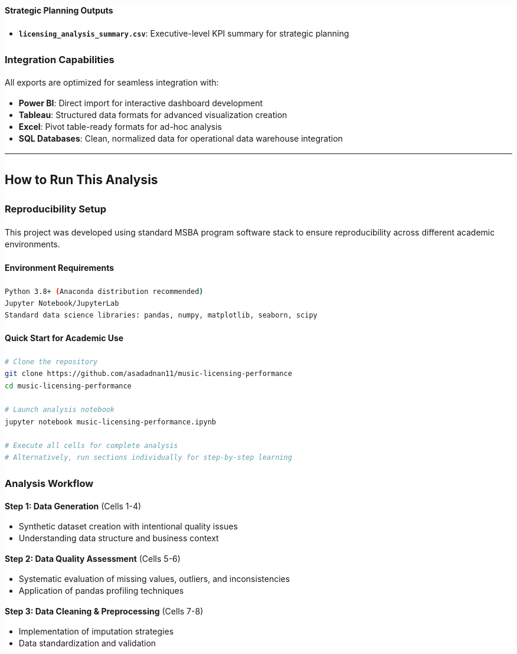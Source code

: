 #### Strategic Planning Outputs
- **`licensing_analysis_summary.csv`**: Executive-level KPI summary for strategic planning

### Integration Capabilities

All exports are optimized for seamless integration with:
- **Power BI**: Direct import for interactive dashboard development
- **Tableau**: Structured data formats for advanced visualization creation
- **Excel**: Pivot table-ready formats for ad-hoc analysis
- **SQL Databases**: Clean, normalized data for operational data warehouse integration

---

## How to Run This Analysis

### Reproducibility Setup

This project was developed using standard MSBA program software stack to ensure reproducibility across different academic environments.

#### Environment Requirements
```bash
Python 3.8+ (Anaconda distribution recommended)
Jupyter Notebook/JupyterLab
Standard data science libraries: pandas, numpy, matplotlib, seaborn, scipy
```

#### Quick Start for Academic Use
```bash
# Clone the repository
git clone https://github.com/asadadnan11/music-licensing-performance
cd music-licensing-performance

# Launch analysis notebook
jupyter notebook music-licensing-performance.ipynb

# Execute all cells for complete analysis
# Alternatively, run sections individually for step-by-step learning
```

### Analysis Workflow

**Step 1: Data Generation** (Cells 1-4)
- Synthetic dataset creation with intentional quality issues
- Understanding data structure and business context

**Step 2: Data Quality Assessment** (Cells 5-6)  
- Systematic evaluation of missing values, outliers, and inconsistencies
- Application of pandas profiling techniques

**Step 3: Data Cleaning & Preprocessing** (Cells 7-8)
- Implementation of imputation strategies
- Data standardization and validation
